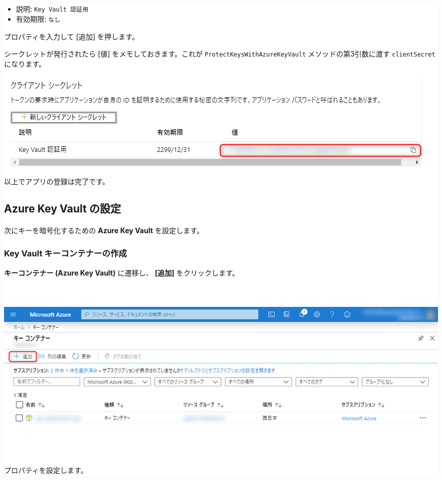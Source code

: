 - 説明: `Key Vault 認証用`
- 有効期限: `なし`

プロパティを入力して [追加] を押します。

シークレットが発行されたら [値] をメモしておきます。これが `ProtectKeysWithAzureKeyVault` メソッドの第3引数に渡す `clientSecret` になります。

<a href="images/persist-keys-with-to-azure-blob-storage-and-protect-with-key-vault-in-aspnet-core-3-5.png"><img src="images/persist-keys-with-to-azure-blob-storage-and-protect-with-key-vault-in-aspnet-core-3-5.png" alt="" width="828" height="179" class="aligncenter size-full wp-image-11970" /></a>

以上でアプリの登録は完了です。

## Azure Key Vault の設定

次にキーを暗号化するための **Azure Key Vault** を設定します。

### Key Vault キーコンテナーの作成

**キーコンテナー (Azure Key Vault)** に遷移し、 **[追加]** をクリックします。

<a href="images/persist-keys-with-to-azure-blob-storage-and-protect-with-key-vault-in-aspnet-core-3-6.png"><img src="images/persist-keys-with-to-azure-blob-storage-and-protect-with-key-vault-in-aspnet-core-3-6.png" alt="" width="1147" height="338" class="aligncenter size-full wp-image-11964" /></a>

プロパティを設定します。
